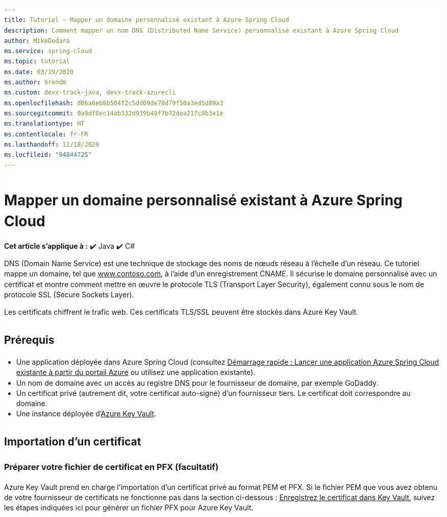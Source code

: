 ```yaml
---
title: Tutoriel – Mapper un domaine personnalisé existant à Azure Spring Cloud
description: Comment mapper un nom DNS (Distributed Name Service) personnalisé existant à Azure Spring Cloud
author: MikeDodaro
ms.service: spring-cloud
ms.topic: tutorial
ms.date: 03/19/2020
ms.author: brendm
ms.custom: devx-track-java, devx-track-azurecli
ms.openlocfilehash: d06a6eb8b504f2c5dd09de70d79f50a3ed5d89a3
ms.sourcegitcommit: 0a9df8ec14ab332d939b49f7b72dea217c8b3e1e
ms.translationtype: HT
ms.contentlocale: fr-FR
ms.lasthandoff: 11/18/2020
ms.locfileid: "94844725"
---
```

# <a name="map-an-existing-custom-domain-to-azure-spring-cloud"></a>Mapper un domaine personnalisé existant à Azure Spring Cloud

**Cet article s’applique à :** ✔️ Java ✔️ C#

DNS (Domain Name Service) est une technique de stockage des noms de nœuds réseau à l’échelle d’un réseau. Ce tutoriel mappe un domaine, tel que www.contoso.com, à l’aide d’un enregistrement CNAME. Il sécurise le domaine personnalisé avec un certificat et montre comment mettre en œuvre le protocole TLS (Transport Layer Security), également connu sous le nom de protocole SSL (Secure Sockets Layer). 

Les certificats chiffrent le trafic web. Ces certificats TLS/SSL peuvent être stockés dans Azure Key Vault. 

## <a name="prerequisites"></a>Prérequis
* Une application déployée dans Azure Spring Cloud (consultez [Démarrage rapide : Lancer une application Azure Spring Cloud existante à partir du portail Azure](spring-cloud-quickstart.md) ou utilisez une application existante).
* Un nom de domaine avec un accès au registre DNS pour le fournisseur de domaine, par exemple GoDaddy.
* Un certificat privé (autrement dit, votre certificat auto-signé) d’un fournisseur tiers. Le certificat doit correspondre au domaine.
* Une instance déployée d’[Azure Key Vault](../key-vault/general/overview.md).

## <a name="import-certificate"></a>Importation d’un certificat
### <a name="prepare-your-certificate-file-in-pfx-optional"></a>Préparer votre fichier de certificat en PFX (facultatif)
Azure Key Vault prend en charge l’importation d’un certificat privé au format PEM et PFX. Si le fichier PEM que vous avez obtenu de votre fournisseur de certificats ne fonctionne pas dans la section ci-dessous : [Enregistrez le certificat dans Key Vault](#save-certificate-in-key-vault), suivez les étapes indiquées ici pour générer un fichier PFX pour Azure Key Vault.
